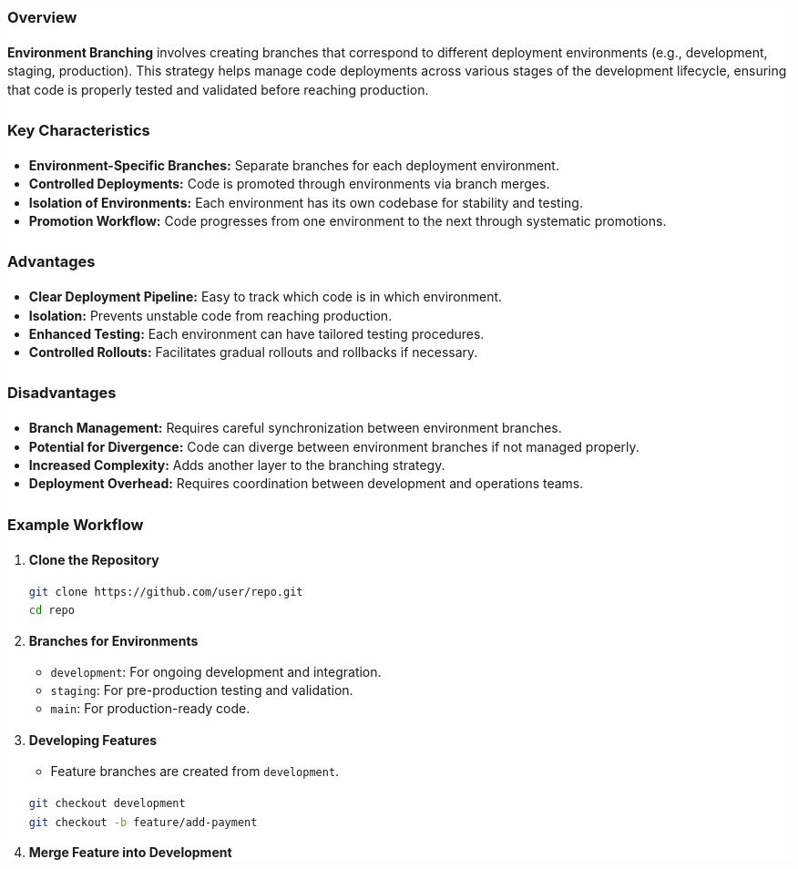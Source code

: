 ### Overview

**Environment Branching** involves creating branches that correspond to different deployment environments (e.g., development, staging, production). This strategy helps manage code deployments across various stages of the development lifecycle, ensuring that code is properly tested and validated before reaching production.

### Key Characteristics

- **Environment-Specific Branches:** Separate branches for each deployment environment.
- **Controlled Deployments:** Code is promoted through environments via branch merges.
- **Isolation of Environments:** Each environment has its own codebase for stability and testing.
- **Promotion Workflow:** Code progresses from one environment to the next through systematic promotions.

### Advantages

- **Clear Deployment Pipeline:** Easy to track which code is in which environment.
- **Isolation:** Prevents unstable code from reaching production.
- **Enhanced Testing:** Each environment can have tailored testing procedures.
- **Controlled Rollouts:** Facilitates gradual rollouts and rollbacks if necessary.

### Disadvantages

- **Branch Management:** Requires careful synchronization between environment branches.
- **Potential for Divergence:** Code can diverge between environment branches if not managed properly.
- **Increased Complexity:** Adds another layer to the branching strategy.
- **Deployment Overhead:** Requires coordination between development and operations teams.

### Example Workflow

1. **Clone the Repository**

   ```bash
   git clone https://github.com/user/repo.git
   cd repo
   ```

2. **Branches for Environments**

   - `development`: For ongoing development and integration.
   - `staging`: For pre-production testing and validation.
   - `main`: For production-ready code.

3. **Developing Features**

   - Feature branches are created from `development`.
   
   ```bash
   git checkout development
   git checkout -b feature/add-payment
   ```

4. **Merge Feature into Development**
